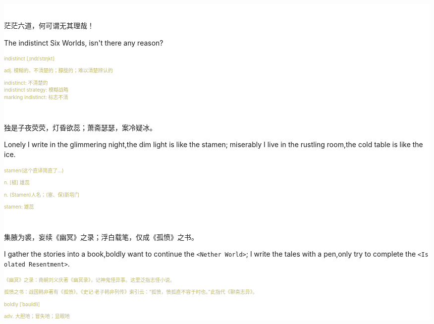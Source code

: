 
</font>

<br>

茫茫六道，何可谓无其理哉！

The indistinct Six Worlds, isn't there any reason?


<font size=1 color="#BDB76B">


indistinct  [ˌɪndɪˈstɪŋkt]  

adj. 模糊的，不清楚的；朦胧的；难以清楚辨认的

indistinct: 不清楚的<br>
indistinct strategy: 模糊战略<br>
marking indistinct: 标志不清

</font>

<br>

独是子夜荧荧，灯昏欲蕊；萧斋瑟瑟，案冷疑冰。


Lonely I write in the glimmering night,the dim light is like the stamen; miserably I live in the rustling room,the cold table is like the ice.

<font size=1 color="#BDB76B">

stamen(这个直译简直了...)

n. [植] 雄蕊

n. (Stamen)人名；(塞、保)斯塔门

stamen: 雄蕊

</font>

<br>

集腋为裘，妄续《幽冥》之录；浮白载笔，仅成《孤愤》之书。


I gather the stories into a book,boldly want to continue the `<Nether World>`; I write the tales with a pen,only try to complete the `<Isolated Resentment>`.


<font size=1 color="#BDB76B">


《幽冥》之录：南朝刘义庆著《幽冥录》，记神鬼怪异事。这里泛指志怪小说。

孤愤之书：战国韩非著有《孤愤》。《史记·老子韩非列传》索引云：“孤愤，愤孤直不容于时也。”此指代《聊斋志异》。




boldly  [ˈbəʊldli]  

adv. 大胆地；冒失地；显眼地

</font>
